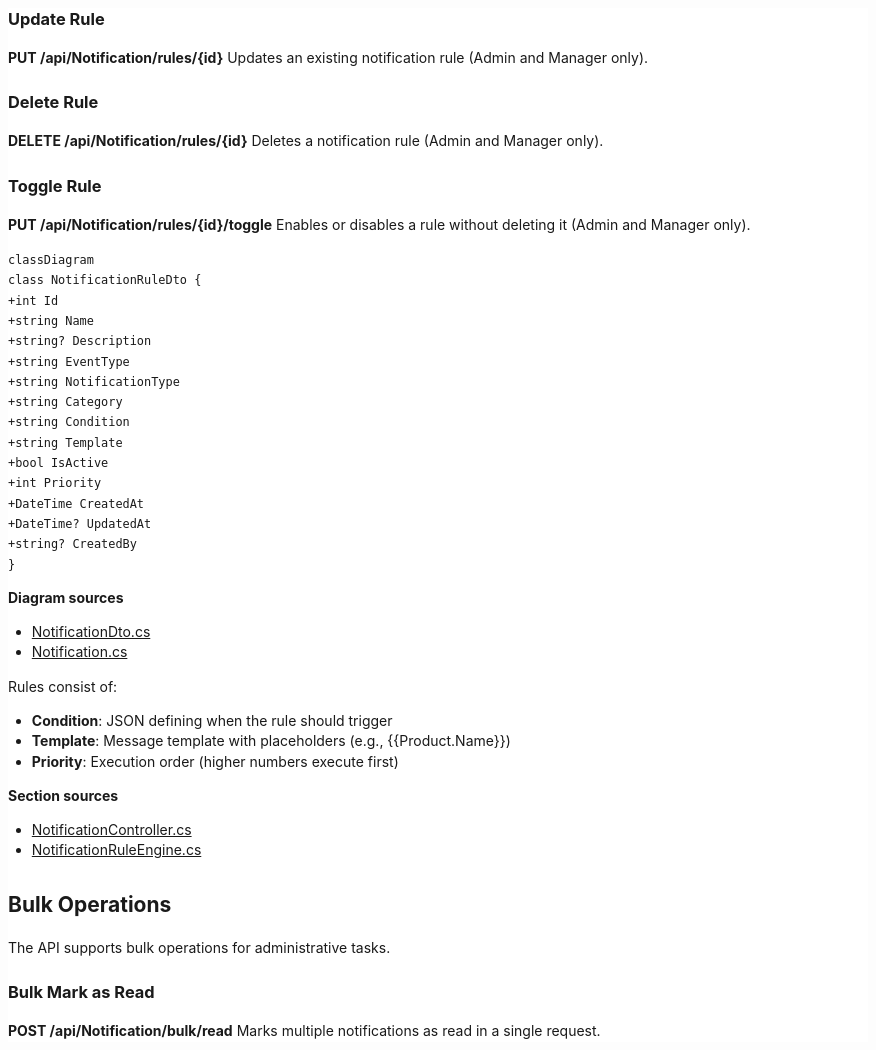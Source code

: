 ### Update Rule
**PUT /api/Notification/rules/{id}**
Updates an existing notification rule (Admin and Manager only).

### Delete Rule
**DELETE /api/Notification/rules/{id}**
Deletes a notification rule (Admin and Manager only).

### Toggle Rule
**PUT /api/Notification/rules/{id}/toggle**
Enables or disables a rule without deleting it (Admin and Manager only).

```mermaid
classDiagram
class NotificationRuleDto {
+int Id
+string Name
+string? Description
+string EventType
+string NotificationType
+string Category
+string Condition
+string Template
+bool IsActive
+int Priority
+DateTime CreatedAt
+DateTime? UpdatedAt
+string? CreatedBy
}
```

**Diagram sources**
- [NotificationDto.cs](file://src/Inventory.Shared/DTOs/NotificationDto.cs#L84-L98)
- [Notification.cs](file://src/Inventory.Shared/Models/Notification.cs#L55-L83)

Rules consist of:
- **Condition**: JSON defining when the rule should trigger
- **Template**: Message template with placeholders (e.g., {{Product.Name}})
- **Priority**: Execution order (higher numbers execute first)

**Section sources**
- [NotificationController.cs](file://src/Inventory.API/Controllers/NotificationController.cs#L286-L378)
- [NotificationRuleEngine.cs](file://src/Inventory.API/Services/NotificationRuleEngine.cs#L10-L271)

## Bulk Operations
The API supports bulk operations for administrative tasks.

### Bulk Mark as Read
**POST /api/Notification/bulk/read**
Marks multiple notifications as read in a single request.
